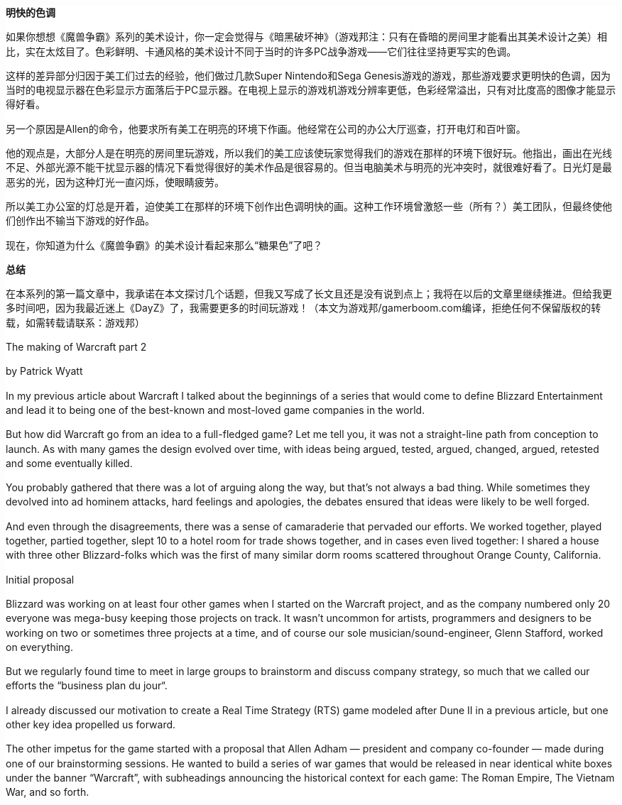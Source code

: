 **明快的色调**

如果你想想《魔兽争霸》系列的美术设计，你一定会觉得与《暗黑破坏神》（游戏邦注：只有在昏暗的房间里才能看出其美术设计之美）相比，实在太炫目了。色彩鲜明、卡通风格的美术设计不同于当时的许多PC战争游戏——它们往往坚持更写实的色调。

这样的差异部分归因于美工们过去的经验，他们做过几款Super Nintendo和Sega Genesis游戏的游戏，那些游戏要求更明快的色调，因为当时的电视显示器在色彩显示方面落后于PC显示器。在电视上显示的游戏机游戏分辨率更低，色彩经常溢出，只有对比度高的图像才能显示得好看。

另一个原因是Allen的命令，他要求所有美工在明亮的环境下作画。他经常在公司的办公大厅巡查，打开电灯和百叶窗。

他的观点是，大部分人是在明亮的房间里玩游戏，所以我们的美工应该使玩家觉得我们的游戏在那样的环境下很好玩。他指出，画出在光线不足、外部光源不能干扰显示器的情况下看觉得很好的美术作品是很容易的。但当电脑美术与明亮的光冲突时，就很难好看了。日光灯是最恶劣的光，因为这种灯光一直闪烁，使眼睛疲劳。

所以美工办公室的灯总是开着，迫使美工在那样的环境下创作出色调明快的画。这种工作环境曾激怒一些（所有？）美工团队，但最终使他们创作出不输当下游戏的好作品。

现在，你知道为什么《魔兽争霸》的美术设计看起来那么“糖果色”了吧？

**总结**

在本系列的第一篇文章中，我承诺在本文探讨几个话题，但我又写成了长文且还是没有说到点上；我将在以后的文章里继续推进。但给我更多时间吧，因为我最近迷上《DayZ》了，我需要更多的时间玩游戏！（本文为游戏邦/gamerboom.com编译，拒绝任何不保留版权的转载，如需转载请联系：游戏邦）

The making of Warcraft part 2

by Patrick Wyatt

In my previous article about Warcraft I talked about the beginnings of a series that would come to define Blizzard Entertainment and lead it to being one of the best-known and most-loved game companies in the world.

But how did Warcraft go from an idea to a full-fledged game? Let me tell you, it was not a straight-line path from conception to launch. As with many games the design evolved over time, with ideas being argued, tested, argued, changed, argued, retested and some eventually killed.

You probably gathered that there was a lot of arguing along the way, but that’s not always a bad thing. While sometimes they devolved into ad hominem attacks, hard feelings and apologies, the debates ensured that ideas were likely to be well forged.

And even through the disagreements, there was a sense of camaraderie that pervaded our efforts. We worked together, played together, partied together, slept 10 to a hotel room for trade shows together, and in cases even lived together: I shared a house with three other Blizzard-folks which was the first of many similar dorm rooms scattered throughout Orange County, California.

Initial proposal

Blizzard was working on at least four other games when I started on the Warcraft project, and as the company numbered only 20 everyone was mega-busy keeping those projects on track. It wasn’t uncommon for artists, programmers and designers to be working on two or sometimes three projects at a time, and of course our sole musician/sound-engineer, Glenn Stafford, worked on everything.

But we regularly found time to meet in large groups to brainstorm and discuss company strategy, so much that we called our efforts the “business plan du jour“.

I already discussed our motivation to create a Real Time Strategy (RTS) game modeled after Dune II in a previous article, but one other key idea propelled us forward.

The other impetus for the game started with a proposal that Allen Adham — president and company co-founder — made during one of our brainstorming sessions. He wanted to build a series of war games that would be released in near identical white boxes under the banner “Warcraft”, with subheadings announcing the historical context for each game: The Roman Empire, The Vietnam War, and so forth.
